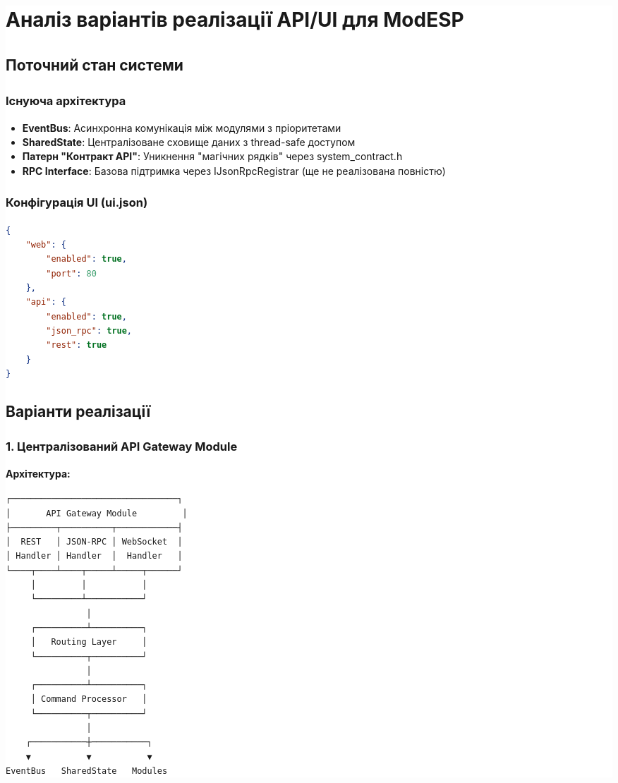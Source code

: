 # Аналіз варіантів реалізації API/UI для ModESP

## Поточний стан системи

### Існуюча архітектура
- **EventBus**: Асинхронна комунікація між модулями з пріоритетами
- **SharedState**: Централізоване сховище даних з thread-safe доступом
- **Патерн "Контракт API"**: Уникнення "магічних рядків" через system_contract.h
- **RPC Interface**: Базова підтримка через IJsonRpcRegistrar (ще не реалізована повністю)

### Конфігурація UI (ui.json)
```json
{
    "web": {
        "enabled": true,
        "port": 80
    },
    "api": {
        "enabled": true,
        "json_rpc": true,
        "rest": true
    }
}
```

## Варіанти реалізації

### 1. Централізований API Gateway Module

**Архітектура:**
```
┌─────────────────────────────────┐
│       API Gateway Module         │
├─────────┬──────────┬────────────┤
│  REST   │ JSON-RPC │ WebSocket  │
│ Handler │ Handler  │  Handler   │
└────┬────┴────┬─────┴─────┬──────┘
     │         │           │
     └─────────┴───────────┘
                │
     ┌──────────┴──────────┐
     │   Routing Layer     │
     └──────────┬──────────┘
                │
     ┌──────────┴──────────┐
     │ Command Processor   │
     └──────────┬──────────┘
                │
    ┌───────────┼───────────┐
    ▼           ▼           ▼
EventBus   SharedState   Modules
```
